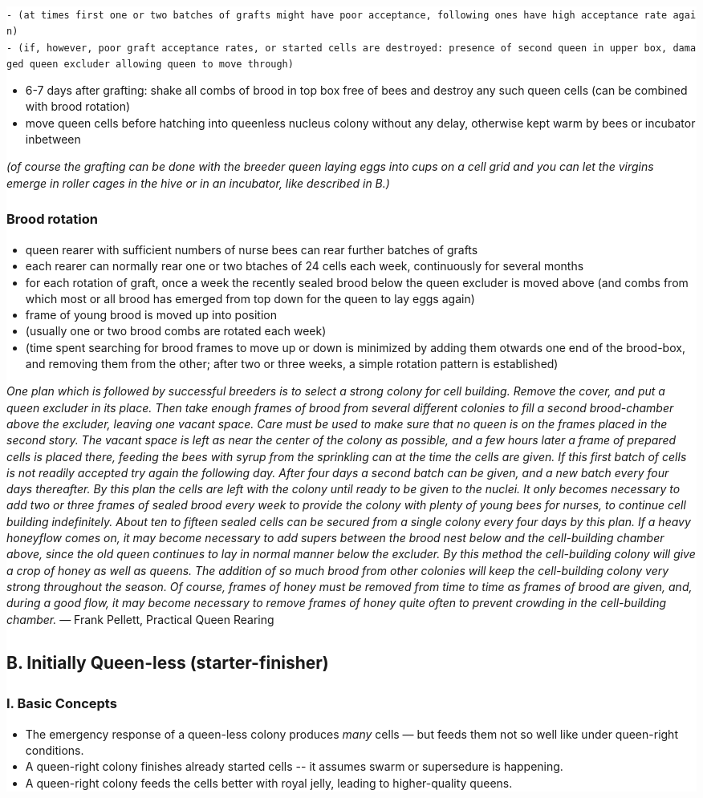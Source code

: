 	- (at times first one or two batches of grafts might have poor acceptance, following ones have high acceptance rate again)
	- (if, however, poor graft acceptance rates, or started cells are destroyed: presence of second queen in upper box, damaged queen excluder allowing queen to move through)
- 6-7 days after grafting: shake all combs of brood in top box free of bees and destroy any such queen cells (can be combined with brood rotation)
- move queen cells before hatching into queenless nucleus colony without any delay, otherwise kept warm by bees or incubator inbetween

*(of course the grafting can be done with the breeder queen laying eggs into cups on a cell grid and you can let the virgins emerge in roller cages in the hive or in an incubator, like described in B.)* 

### Brood rotation
- queen rearer with sufficient numbers of nurse bees can rear further batches of grafts
- each rearer can normally rear one or two btaches of 24 cells each week, continuously for several months
- for each rotation of graft, once a week the recently sealed brood below the queen excluder is moved above (and combs from which most or all brood has emerged from top down for the queen to lay eggs again)
- frame of young brood is moved up into position
- (usually one or two brood combs are rotated each week)
- (time spent searching for brood frames to move up or down is minimized by adding them otwards one end of the brood-box, and removing them from the other; after two or three weeks, a simple rotation pattern is established)

*One plan which is followed by successful breeders is to select a strong colony for cell building. Remove the cover, and put a queen excluder in its place. Then take enough frames of brood from several different colonies to fill a second brood-chamber above the excluder, leaving one vacant space. Care must be used to make sure that no queen is on the frames placed in the second story. The vacant space is left as near the center of the colony as possible, and a few hours later a frame of prepared cells is placed there, feeding the bees with syrup from the sprinkling can at the time the cells are given. If this first batch of cells is not readily accepted try again the following day. After four days a second batch can be given, and a new batch every four days thereafter. By this plan the cells are left with the colony until ready to be given to the nuclei. It only becomes necessary to add two or three frames of sealed brood every week to provide the colony with plenty of young bees for nurses, to continue cell building indefinitely. About ten to fifteen sealed cells can be secured from a single colony every four days by this plan. If a heavy honeyflow comes on, it may become necessary to add supers between the brood nest below and the cell-building chamber above, since the old queen continues to lay in normal manner below the excluder. By this method the cell-building colony will give a crop of honey as well as queens. The addition of so much brood from other colonies will keep the cell-building colony very strong throughout the season. Of course, frames of honey must be removed from time to time as frames of brood are given, and, during a good flow, it may become necessary to remove frames of honey quite often to prevent crowding in the cell-building chamber.*
— Frank Pellett, Practical Queen Rearing


## B. Initially Queen-less (starter-finisher)

### I. Basic Concepts

- The emergency response of a queen-less colony produces *many* cells — but feeds them not so well like under queen-right conditions.
- A queen-right colony finishes already started cells -- it assumes swarm or supersedure is happening.
- A queen-right colony feeds the cells better with royal jelly, leading to higher-quality queens.
